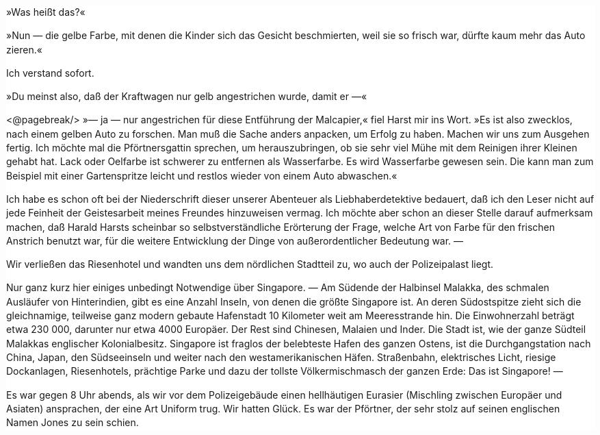 »Was heißt das?«

»Nun — die gelbe Farbe, mit denen die Kinder sich das
Gesicht beschmierten, weil sie so frisch war, dürfte kaum mehr
das Auto zieren.«

Ich verstand sofort.

»Du meinst also, daß der Kraftwagen nur gelb angestrichen
wurde, damit er —«

<@pagebreak/>
»— ja — nur angestrichen für diese Entführung der Malcapier,«
fiel Harst mir ins Wort. »Es ist also zwecklos,
nach einem gelben Auto zu forschen. Man muß die Sache anders
anpacken, um Erfolg zu haben. Machen wir uns zum
Ausgehen fertig. Ich möchte mal die Pförtnersgattin
sprechen, um herauszubringen, ob sie sehr viel Mühe mit dem
Reinigen ihrer Kleinen gehabt hat. Lack oder Oelfarbe ist
schwerer zu entfernen als Wasserfarbe. Es wird Wasserfarbe
gewesen sein. Die kann man zum Beispiel mit einer Gartenspritze
leicht und restlos wieder von einem Auto abwaschen.«

Ich habe es schon oft bei der Niederschrift dieser unserer
Abenteuer als Liebhaberdetektive bedauert, daß ich den Leser
nicht auf jede Feinheit der Geistesarbeit meines Freundes
hinzuweisen vermag. Ich möchte aber schon an dieser
Stelle darauf aufmerksam machen, daß Harald Harsts scheinbar
so selbstverständliche Erörterung der Frage, welche Art
von Farbe für den frischen Anstrich benutzt war, für die
weitere Entwicklung der Dinge von außerordentlicher Bedeutung
war. —

Wir verließen das Riesenhotel und wandten uns dem
nördlichen Stadtteil zu, wo auch der Polizeipalast liegt.

Nur ganz kurz hier einiges unbedingt Notwendige über
Singapore. — Am Südende der Halbinsel Malakka, des schmalen
Ausläufer von Hinterindien, gibt es eine Anzahl Inseln,
von denen die größte Singapore ist. An deren Südostspitze
zieht sich die gleichnamige, teilweise ganz modern gebaute
Hafenstadt 10 Kilometer weit am Meeresstrande hin.
Die Einwohnerzahl beträgt etwa 230 000, darunter nur etwa
4000 Europäer. Der Rest sind Chinesen, Malaien und
Inder. Die Stadt ist, wie der ganze Südteil Malakkas englischer
Kolonialbesitz. Singapore ist fraglos der belebteste
Hafen des ganzen Ostens, ist die Durchgangstation nach China,
Japan, den Südseeinseln und weiter nach den westamerikanischen
Häfen. Straßenbahn, elektrisches Licht, riesige Dockanlagen,
Riesenhotels, prächtige Parke und dazu der tollste
Völkermischmasch der ganzen Erde: Das ist Singapore! —

Es war gegen 8 Uhr abends, als wir vor dem Polizeigebäude
einen hellhäutigen Eurasier (Mischling zwischen Europäer
und Asiaten) ansprachen, der eine Art Uniform trug.
Wir hatten Glück. Es war der Pförtner, der sehr stolz auf
seinen englischen Namen Jones zu sein schien.
